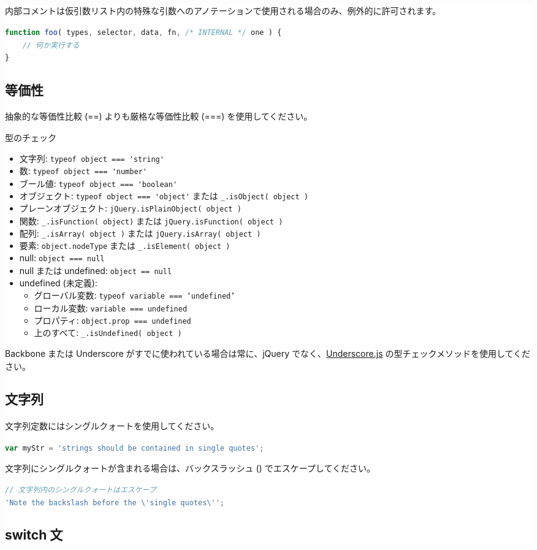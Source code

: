 内部コメントは仮引数リスト内の特殊な引数へのアノテーションで使用される場合のみ、例外的に許可されます。


```javascript
function foo( types, selector, data, fn, /* INTERNAL */ one ) {
	// 何か実行する
}
```

## 等価性


抽象的な等価性比較 (==) よりも厳格な等価性比較 (===) を使用してください。


型のチェック



- 文字列: `typeof object === 'string'`
- 数: `typeof object === 'number'`
- ブール値: `typeof object === 'boolean'`
- オブジェクト: `typeof object === 'object'` または `_.isObject( object )`
- プレーンオブジェクト: `jQuery.isPlainObject( object )`
- 関数: `_.isFunction( object)` または `jQuery.isFunction( object )`
- 配列: `_.isArray( object )` または `jQuery.isArray( object )`
- 要素: `object.nodeType` または `_.isElement( object )`
- null: `object === null`
- null または undefined: `object == null`
- undefined (未定義):
  - グローバル変数: `typeof variable === ‘undefined’`
  - ローカル変数: `variable === undefined`
  - プロパティ: `object.prop === undefined`
  - 上のすべて: `_.isUndefined( object )`


Backbone または Underscore がすでに使われている場合は常に、jQuery でなく、[Underscore.js](http://underscorejs.org/#isElement) の型チェックメソッドを使用してください。


## 文字列


文字列定数にはシングルクォートを使用してください。

```javascript
var myStr = 'strings should be contained in single quotes';
```

文字列にシングルクォートが含まれる場合は、バックスラッシュ (\) でエスケープしてください。


```javascript
// 文字列内のシングルクォートはエスケープ
'Note the backslash before the \'single quotes\'';
```

## switch 文
